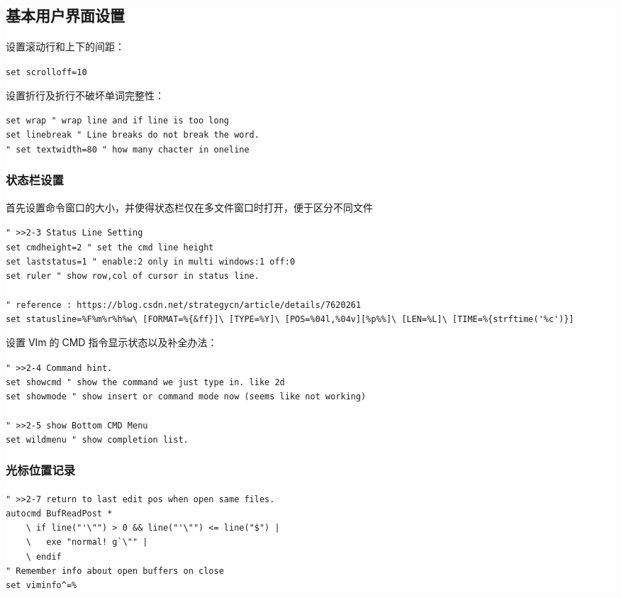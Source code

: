 ## 基本用户界面设置

设置滚动行和上下的间距：

```vim
set scrolloff=10
```

设置折行及折行不破坏单词完整性：

```vim
set wrap " wrap line and if line is too long
set linebreak " Line breaks do not break the word.
" set textwidth=80 " how many chacter in oneline
```

### 状态栏设置

首先设置命令窗口的大小，并使得状态栏仅在多文件窗口时打开，便于区分不同文件

```vim
" >>2-3 Status Line Setting
set cmdheight=2 " set the cmd line height
set laststatus=1 " enable:2 only in multi windows:1 off:0
set ruler " show row,col of cursor in status line.

" reference : https://blog.csdn.net/strategycn/article/details/7620261
set statusline=%F%m%r%h%w\ [FORMAT=%{&ff}]\ [TYPE=%Y]\ [POS=%04l,%04v][%p%%]\ [LEN=%L]\ [TIME=%{strftime('%c')}]

```

设置 VIm 的 CMD 指令显示状态以及补全办法：

```vim
" >>2-4 Command hint.
set showcmd " show the command we just type in. like 2d
set showmode " show insert or command mode now (seems like not working)

" >>2-5 show Bottom CMD Menu
set wildmenu " show completion list.
```

### 光标位置记录

```vim
" >>2-7 return to last edit pos when open same files.
autocmd BufReadPost *
    \ if line("'\"") > 0 && line("'\"") <= line("$") |
    \   exe "normal! g`\"" |
    \ endif
" Remember info about open buffers on close
set viminfo^=%

```

